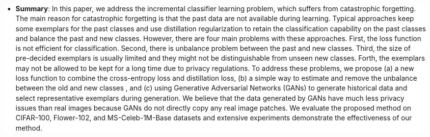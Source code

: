 - **Summary**: In this paper, we address the incremental classifier learning problem, which suffers from catastrophic forgetting. The main reason for catastrophic forgetting is that the past data are not available during learning. Typical approaches keep some exemplars for the past classes and use distillation regularization to retain the classification capability on the past classes and balance the past and new classes. However, there are four main problems with these approaches. First, the loss function is not efficient for classification. Second, there is unbalance problem between the past and new classes. Third, the size of pre-decided exemplars is usually limited and they might not be distinguishable from unseen new classes. Forth, the exemplars may not be allowed to be kept for a long time due to privacy regulations. To address these problems, we propose (a) a new loss function to combine the cross-entropy loss and distillation loss, (b) a simple way to estimate and remove the unbalance between the old and new classes , and (c) using Generative Adversarial Networks (GANs) to generate historical data and select representative exemplars during generation. We believe that the data generated by GANs have much less privacy issues than real images because GANs do not directly copy any real image patches. We evaluate the proposed method on CIFAR-100, Flower-102, and MS-Celeb-1M-Base datasets and extensive experiments demonstrate the effectiveness of our method.




